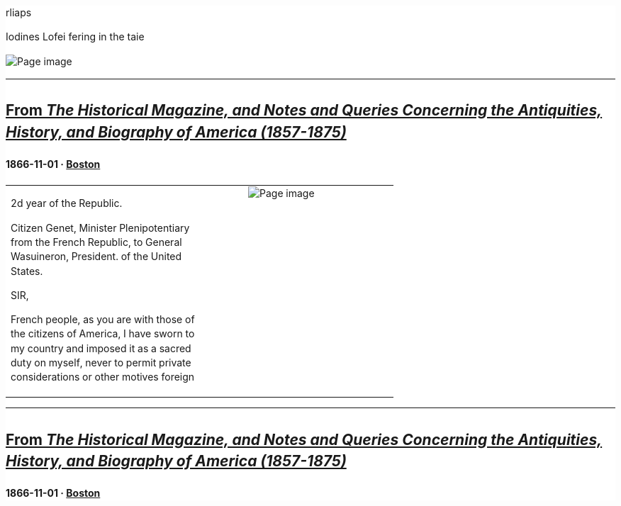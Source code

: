 rliaps  
  
Iodines Lofei fering in the taie
</td><td style="width: 50%; max-height: 75%; margin: auto; display: block;">
<img alt="Page image" src="https://iiif.archive.org/image/iiif/2/xt7cz8928m2g%2Fxt7cz8928m2g_jp2.zip%2Fxt7cz8928m2g_jp2%2Fxt7cz8928m2g_0001.jp2/pct:33.356676003734826,39.494016058173,36.34453781512605,48.70474170580215/,600/0/default.jpg"/>
</td>
</tr></table>

---

## [From _The Historical Magazine, and Notes and Queries Concerning the Antiquities, History, and Biography of America (1857-1875)_](https://archive.org/details/sim_historical-magazine-biography-of-america_1866-11_10_11/page/n1/mode/1up?view=theater)

#### 1866-11-01 &middot; [Boston](http://dbpedia.org/resource/Boston)

<table style="width: 100%;"><tr><td style="width: 50%">

  
  
2d year of the Republic.  
  
Citizen Genet, Minister Plenipotentiary  
from the French Republic, to General  
Wasuineron, President. of the United  
States.  
  
SIR,  
  
French people, as you are with those of  
the citizens of America, I have sworn to  
my country and imposed it as a sacred  
duty on myself, never to permit private  
considerations or other motives foreign
</td><td style="width: 50%; max-height: 75%; margin: auto; display: block;">
<img alt="Page image" src="https://iiif.archive.org/image/iiif/2/sim_historical-magazine-biography-of-america_1866-11_10_11%2Fsim_historical-magazine-biography-of-america_1866-11_10_11_jp2.zip%2Fsim_historical-magazine-biography-of-america_1866-11_10_11_jp2%2Fsim_historical-magazine-biography-of-america_1866-11_10_11_0001.jp2/pct:20.865834633385337,16.456422018348626,34.24336973478939,19.66743119266055/600,/0/default.jpg"/>
</td>
</tr></table>

---

## [From _The Historical Magazine, and Notes and Queries Concerning the Antiquities, History, and Biography of America (1857-1875)_](https://archive.org/details/sim_historical-magazine-biography-of-america_1866-11_10_11/page/n1/mode/1up?view=theater)

#### 1866-11-01 &middot; [Boston](http://dbpedia.org/resource/Boston)
